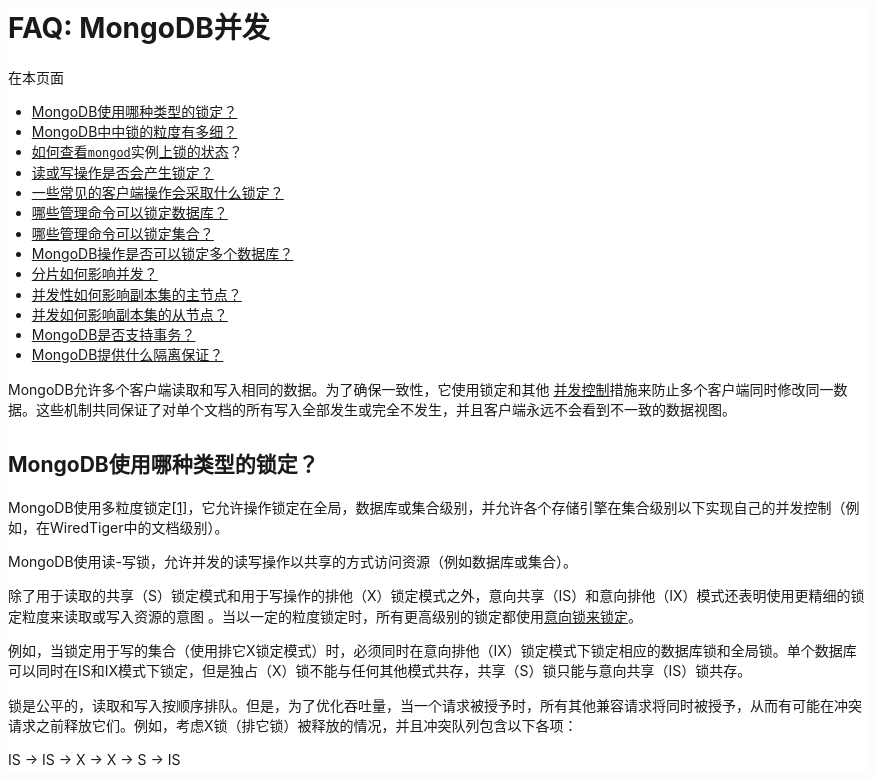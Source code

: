 # FAQ: MongoDB并发

在本页面

* [MongoDB使用哪种类型的锁定？](https://docs.mongodb.com/manual/faq/concurrency/#what-type-of-locking-does-mongodb-use)
* [MongoDB中中锁的粒度有多细？](https://docs.mongodb.com/manual/faq/concurrency/#how-granular-are-locks-in-mongodb)
* [如何查看](https://docs.mongodb.com/manual/faq/concurrency/#how-do-i-see-the-status-of-locks-on-my-mongod-instances)[`mongod`](https://docs.mongodb.com/manual/reference/program/mongod/#bin.mongod)实例[上锁的状态](https://docs.mongodb.com/manual/faq/concurrency/#how-do-i-see-the-status-of-locks-on-my-mongod-instances)？
* [读或写操作是否会产生锁定？](https://docs.mongodb.com/manual/faq/concurrency/#does-a-read-or-write-operation-ever-yield-the-lock)
* [一些常见的客户端操作会采取什么锁定？](https://docs.mongodb.com/manual/faq/concurrency/#what-locks-are-taken-by-some-common-client-operations)
* [哪些管理命令可以锁定数据库？](https://docs.mongodb.com/manual/faq/concurrency/#which-administrative-commands-lock-the-database)
* [哪些管理命令可以锁定集合？](https://docs.mongodb.com/manual/faq/concurrency/#which-administrative-commands-lock-a-collection)
* [MongoDB操作是否可以锁定多个数据库？](https://docs.mongodb.com/manual/faq/concurrency/#does-a-mongodb-operation-ever-lock-more-than-one-database)
* [分片如何影响并发？](https://docs.mongodb.com/manual/faq/concurrency/#how-does-sharding-affect-concurrency)
* [并发性如何影响副本集的主节点？](https://docs.mongodb.com/manual/faq/concurrency/#how-does-concurrency-affect-a-replica-set-primary)
* [并发如何影响副本集的从节点？](https://docs.mongodb.com/manual/faq/concurrency/#how-does-concurrency-affect-secondaries)
* [MongoDB是否支持事务？](https://docs.mongodb.com/manual/faq/concurrency/#does-mongodb-support-transactions)
* [MongoDB提供什么隔离保证？](https://docs.mongodb.com/manual/faq/concurrency/#what-isolation-guarantees-does-mongodb-provide)

MongoDB允许多个客户端读取和写入相同的数据。为了确保一致性，它使用锁定和其他 [并发控制](https://docs.mongodb.com/manual/reference/glossary/#term-concurrency-control)措施来防止多个客户端同时修改同一数据。这些机制共同保证了对单个文档的所有写入全部发生或完全不发生，并且客户端永远不会看到不一致的数据视图。

## MongoDB使用哪种类型的锁定？

MongoDB使用多粒度锁定[\[1\]](https://docs.mongodb.com/manual/faq/concurrency/#mgl-ref)，它允许操作锁定在全局，数据库或集合级别，并允许各个存储引擎在集合级别以下实现自己的并发控制（例如，在WiredTiger中的文档级别）。

MongoDB使用读-写锁，允许并发的读写操作以共享的方式访问资源（例如数据库或集合）。

除了用于读取的共享（S）锁定模式和用于写操作的排他（X）锁定模式之外，意向共享（IS）和意向排他（IX）模式还表明使用更精细的锁定粒度来读取或写入资源的意图 。当以一定的粒度锁定时，所有更高级别的锁定都使用[意向锁来锁定](https://docs.mongodb.com/manual/reference/glossary/#term-intent-lock)。

例如，当锁定用于写的集合（使用排它X锁定模式）时，必须同时在意向排他（IX）锁定模式下锁定相应的数据库锁和全局锁。单个数据库可以同时在IS和IX模式下锁定，但是独占（X）锁不能与任何其他模式共存，共享（S）锁只能与意向共享（IS）锁共存。

锁是公平的，读取和写入按顺序排队。但是，为了优化吞吐量，当一个请求被授予时，所有其他兼容请求将同时被授予，从而有可能在冲突请求之前释放它们。例如，考虑X锁（排它锁）被释放的情况，并且冲突队列包含以下各项：

IS → IS → X → X → S → IS

